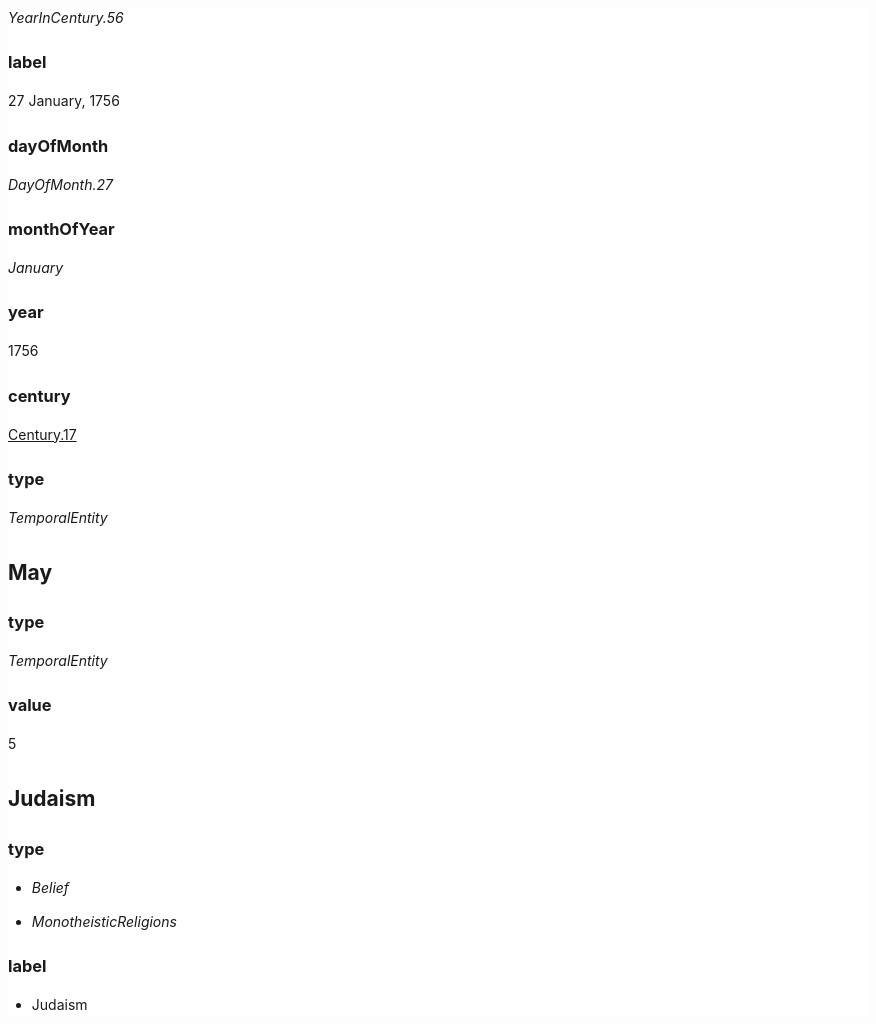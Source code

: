 *YearInCentury.56*

### label


27 January, 1756

### dayOfMonth


*DayOfMonth.27*

### monthOfYear


*January*

### year


1756

### century


[Century.17](#Century.17)

### type


*TemporalEntity*

## May

### type


*TemporalEntity*

### value


5

## Judaism

### type

 - *Belief*

 - *MonotheisticReligions*

### label

 - Judaism

